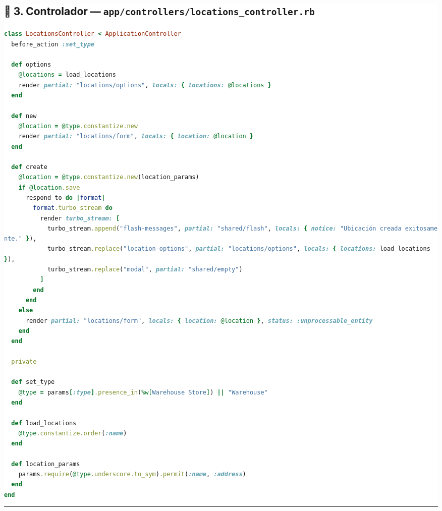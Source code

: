 ## 🧩 3. Controlador — `app/controllers/locations_controller.rb`

```ruby
class LocationsController < ApplicationController
  before_action :set_type

  def options
    @locations = load_locations
    render partial: "locations/options", locals: { locations: @locations }
  end

  def new
    @location = @type.constantize.new
    render partial: "locations/form", locals: { location: @location }
  end

  def create
    @location = @type.constantize.new(location_params)
    if @location.save
      respond_to do |format|
        format.turbo_stream do
          render turbo_stream: [
            turbo_stream.append("flash-messages", partial: "shared/flash", locals: { notice: "Ubicación creada exitosamente." }),
            turbo_stream.replace("location-options", partial: "locations/options", locals: { locations: load_locations }),
            turbo_stream.replace("modal", partial: "shared/empty")
          ]
        end
      end
    else
      render partial: "locations/form", locals: { location: @location }, status: :unprocessable_entity
    end
  end

  private

  def set_type
    @type = params[:type].presence_in(%w[Warehouse Store]) || "Warehouse"
  end

  def load_locations
    @type.constantize.order(:name)
  end

  def location_params
    params.require(@type.underscore.to_sym).permit(:name, :address)
  end
end
```

---